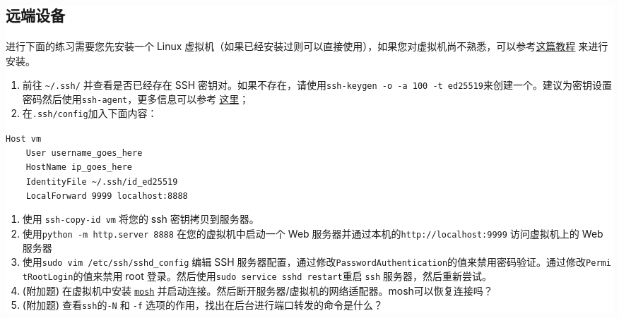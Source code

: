 

## 远端设备

进行下面的练习需要您先安装一个 Linux 虚拟机（如果已经安装过则可以直接使用），如果您对虚拟机尚不熟悉，可以参考[这篇教程](https://hibbard.eu/install-ubuntu-virtual-box/) 来进行安装。

1. 前往 `~/.ssh/` 并查看是否已经存在 SSH 密钥对。如果不存在，请使用`ssh-keygen -o -a 100 -t ed25519`来创建一个。建议为密钥设置密码然后使用`ssh-agent`，更多信息可以参考 [这里](https://www.ssh.com/ssh/agent)；
2. 在`.ssh/config`加入下面内容： 

```bash
Host vm
    User username_goes_here
    HostName ip_goes_here
    IdentityFile ~/.ssh/id_ed25519
    LocalForward 9999 localhost:8888
```
1. 使用 `ssh-copy-id vm` 将您的 ssh 密钥拷贝到服务器。
2. 使用`python -m http.server 8888` 在您的虚拟机中启动一个 Web 服务器并通过本机的`http://localhost:9999` 访问虚拟机上的 Web 服务器
3. 使用`sudo vim /etc/ssh/sshd_config` 编辑 SSH 服务器配置，通过修改`PasswordAuthentication`的值来禁用密码验证。通过修改`PermitRootLogin`的值来禁用 root 登录。然后使用`sudo service sshd restart`重启 `ssh` 服务器，然后重新尝试。
4. (附加题) 在虚拟机中安装 [`mosh`](https://mosh.org/) 并启动连接。然后断开服务器/虚拟机的网络适配器。mosh可以恢复连接吗？
5. (附加题) 查看`ssh`的`-N` 和 `-f` 选项的作用，找出在后台进行端口转发的命令是什么？
